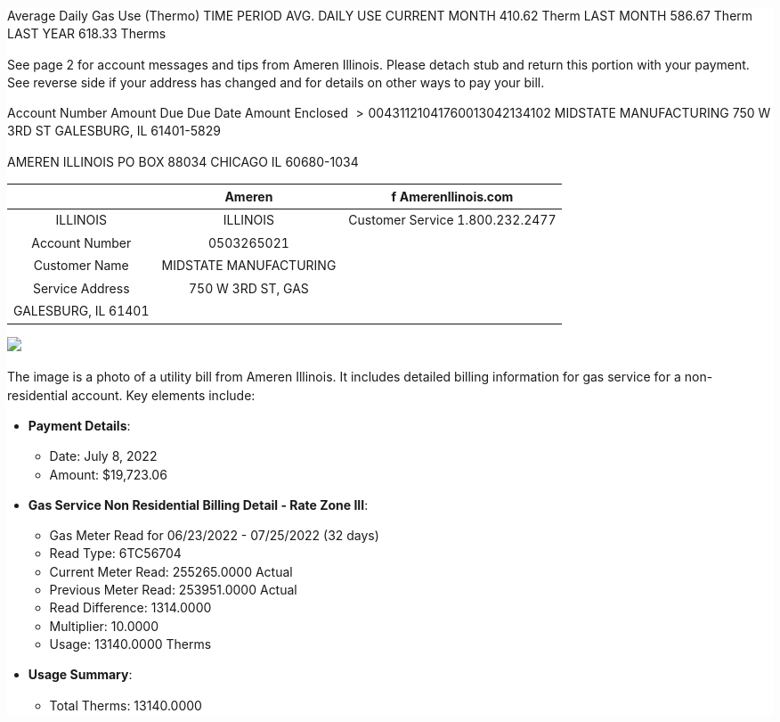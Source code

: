 Average Daily Gas Use (Thermo)
TIME PERIOD AVG. DAILY USE
CURRENT MONTH 410.62 Therm
LAST MONTH 586.67 Therm
LAST YEAR 618.33 Therms

See page 2 for account messages and tips from Ameren Illinois.
Please detach stub and return this portion with your payment.
See reverse side if your address has changed and for details on other ways to pay your bill.

Account Number
Amount Due
Due Date
Amount Enclosed
$>00431121041760013042134102$
MIDSTATE MANUFACTURING
750 W 3RD ST
GALESBURG, IL 61401-5829

AMEREN ILLINOIS
PO BOX 88034
CHICAGO IL 60680-1034

|  | Ameren | f Amerenllinois.com |
| :--: | :--: | :--: |
| ILLINOIS | ILLINOIS | Customer Service 1.800.232.2477 |
| Account Number | 0503265021 |  |
| Customer Name | MIDSTATE MANUFACTURING |  |
| Service Address | 750 W 3RD ST, GAS |  |
| GALESBURG, IL 61401 |  |  |

![](images/img-5.jpeg)

The image is a photo of a utility bill from Ameren Illinois. It includes detailed billing information for gas service for a non-residential account. Key elements include:

- **Payment Details**: 
  - Date: July 8, 2022
  - Amount: $19,723.06

- **Gas Service Non Residential Billing Detail - Rate Zone III**:
  - Gas Meter Read for 06/23/2022 - 07/25/2022 (32 days)
  - Read Type: 6TC56704
  - Current Meter Read: 255265.0000 Actual
  - Previous Meter Read: 253951.0000 Actual
  - Read Difference: 1314.0000
  - Multiplier: 10.0000
  - Usage: 13140.0000 Therms

- **Usage Summary**:
  - Total Therms: 13140.0000
